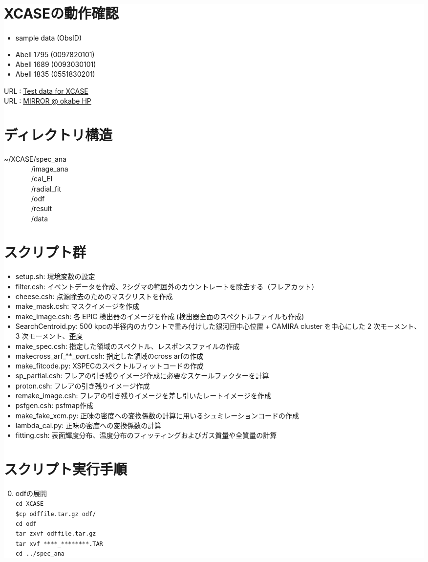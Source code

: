 # XCASEの動作確認
* sample data (ObsID)
 - Abell 1795 (0097820101)
 - Abell 1689 (0093030101)
 - Abell 1835 (0551830201)  

URL : [Test data for XCASE](http://home.hiroshima-u.ac.jp/m161855/index.html)  
URL : [MIRROR @ okabe HP ](http://theo.phys.sci.hiroshima-u.ac.jp/~okabe/files/hsc-x/)


# ディレクトリ構造  


~/XCASE/spec_ana  
　　　　/image_ana  
　　　　/cal_EI   
　　　　/radial_fit  
　　　　/odf    
　　　　/result  
　　　　/data  

# スクリプト群


  - setup.sh: 環境変数の設定
  - filter.csh: イベントデータを作成、2シグマの範囲外のカウントレートを除去する（フレアカット）
  - cheese.csh: 点源除去のためのマスクリストを作成  
  - make_mask.csh: マスクイメージを作成
  - make_image.csh: 各 EPIC 検出器のイメージを作成 (検出器全面のスペクトルファイルも作成)
  - SearchCentroid.py: 500 kpcの半径内のカウントで重み付けした銀河団中心位置
       		     + CAMIRA cluster を中心にした 2 次モーメント、3 次モーメント、歪度
  - make_spec.csh: 指定した領域のスペクトル、レスポンスファイルの作成
  - makecross_arf_***_part*.csh: 指定した領域のcross arfの作成
  - make_fitcode.py: XSPECのスペクトルフィットコードの作成
  - sp_partial.csh: フレアの引き残りイメージ作成に必要なスケールファクターを計算  
  - proton.csh: フレアの引き残りイメージ作成
  - remake_image.csh: フレアの引き残りイメージを差し引いたレートイメージを作成
  - psfgen.csh: psfmap作成
  - make_fake_xcm.py: 正味の密度への変換係数の計算に用いるシュミレーションコードの作成
  - lambda_cal.py: 正味の密度への変換係数の計算
  - fitting.csh: 表面輝度分布、温度分布のフィッティングおよびガス質量や全質量の計算

# スクリプト実行手順

   0. odfの展開  
      `cd XCASE`  
      `$cp odffile.tar.gz odf/`  
      `cd odf`  
      `tar zxvf odffile.tar.gz`  
      `tar xvf ****_********.TAR `  
      `cd ../spec_ana`  
